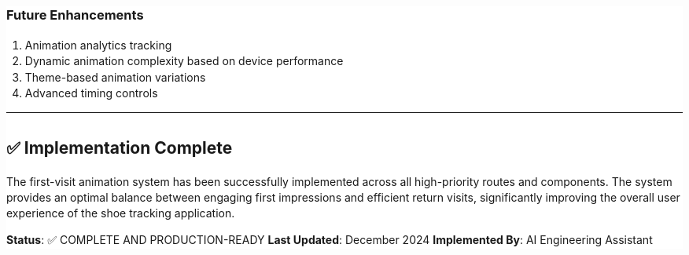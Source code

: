 ### Future Enhancements
1. Animation analytics tracking
2. Dynamic animation complexity based on device performance
3. Theme-based animation variations
4. Advanced timing controls

---

## ✅ Implementation Complete

The first-visit animation system has been successfully implemented across all high-priority routes and components. The system provides an optimal balance between engaging first impressions and efficient return visits, significantly improving the overall user experience of the shoe tracking application.

**Status**: ✅ COMPLETE AND PRODUCTION-READY
**Last Updated**: December 2024
**Implemented By**: AI Engineering Assistant